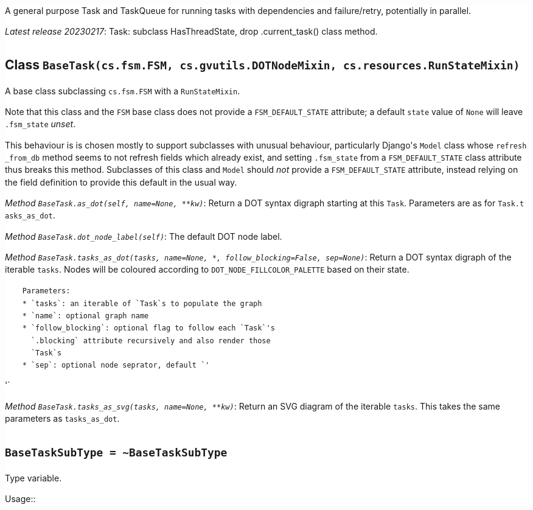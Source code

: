 A general purpose Task and TaskQueue for running tasks with
dependencies and failure/retry, potentially in parallel.

*Latest release 20230217*:
Task: subclass HasThreadState, drop .current_task() class method.

## Class `BaseTask(cs.fsm.FSM, cs.gvutils.DOTNodeMixin, cs.resources.RunStateMixin)`

A base class subclassing `cs.fsm.FSM` with a `RunStateMixin`.

Note that this class and the `FSM` base class does not provide
a `FSM_DEFAULT_STATE` attribute; a default `state` value of
`None` will leave `.fsm_state` _unset_.

This behaviour is is chosen mostly to support subclasses
with unusual behaviour, particularly Django's `Model` class
whose `refresh_from_db` method seems to not refresh fields
which already exist, and setting `.fsm_state` from a
`FSM_DEFAULT_STATE` class attribute thus breaks this method.
Subclasses of this class and `Model` should _not_ provide a
`FSM_DEFAULT_STATE` attribute, instead relying on the field
definition to provide this default in the usual way.

*Method `BaseTask.as_dot(self, name=None, **kw)`*:
Return a DOT syntax digraph starting at this `Task`.
Parameters are as for `Task.tasks_as_dot`.

*Method `BaseTask.dot_node_label(self)`*:
The default DOT node label.

*Method `BaseTask.tasks_as_dot(tasks, name=None, *, follow_blocking=False, sep=None)`*:
Return a DOT syntax digraph of the iterable `tasks`.
        Nodes will be coloured according to `DOT_NODE_FILLCOLOR_PALETTE`
        based on their state.

        Parameters:
        * `tasks`: an iterable of `Task`s to populate the graph
        * `name`: optional graph name
        * `follow_blocking`: optional flag to follow each `Task`'s
          `.blocking` attribute recursively and also render those
          `Task`s
        * `sep`: optional node seprator, default `'
'`

*Method `BaseTask.tasks_as_svg(tasks, name=None, **kw)`*:
Return an SVG diagram of the iterable `tasks`.
This takes the same parameters as `tasks_as_dot`.

## `BaseTaskSubType = ~BaseTaskSubType`

Type variable.

Usage::
